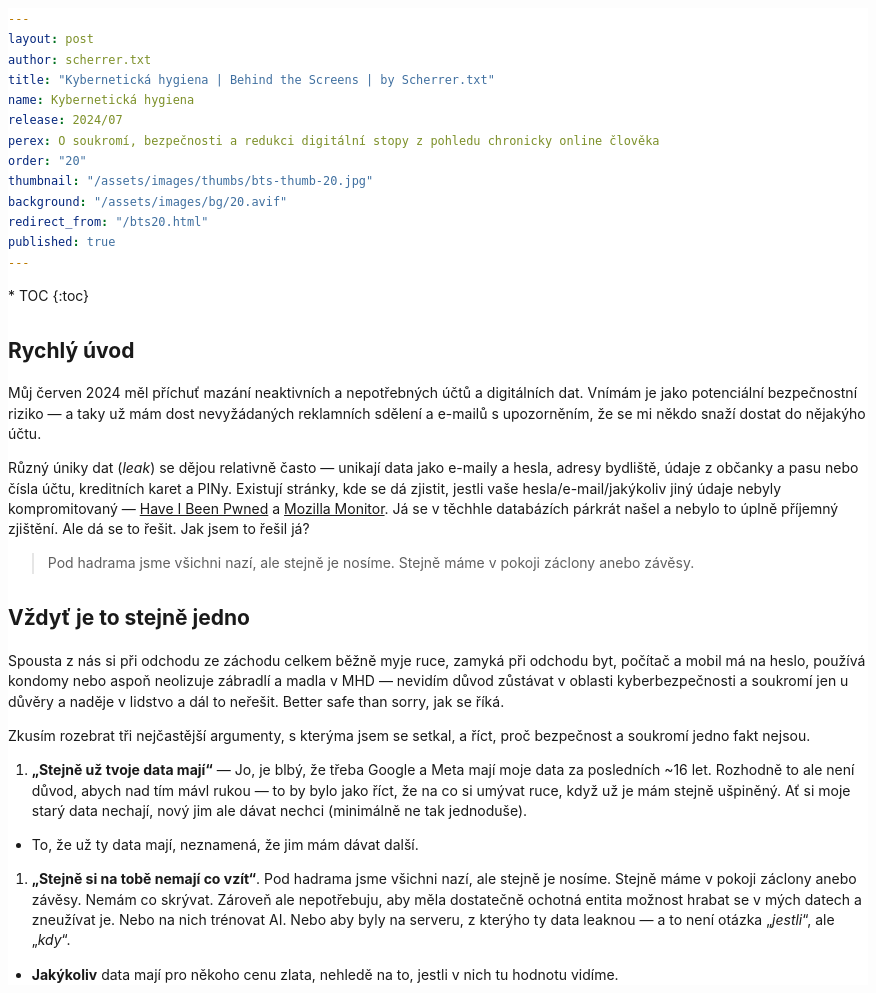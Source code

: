 ```yaml
---
layout: post
author: scherrer.txt
title: "Kybernetická hygiena | Behind the Screens | by Scherrer.txt"
name: Kybernetická hygiena
release: 2024/07
perex: O soukromí, bezpečnosti a redukci digitální stopy z pohledu chronicky online člověka
order: "20"
thumbnail: "/assets/images/thumbs/bts-thumb-20.jpg"
background: "/assets/images/bg/20.avif"
redirect_from: "/bts20.html"
published: true
---
```


<div id="toc"></div>
* TOC
{:toc}

## Rychlý úvod
Můj červen 2024 měl příchuť mazání neaktivních a nepotřebných účtů a digitálních dat. Vnímám je jako potenciální bezpečnostní riziko — a taky už mám dost nevyžádaných reklamních sdělení a e-mailů s upozorněním, že se mi někdo snaží dostat do nějakýho účtu.

Různý úniky dat (*leak*) se dějou relativně často — unikají data jako e-maily a hesla, adresy bydliště, údaje z občanky a pasu nebo čísla účtu, kreditních karet a PINy. Existují stránky, kde se dá zjistit, jestli vaše hesla/e-mail/jakýkoliv jiný údaje nebyly kompromitovaný — [Have I Been Pwned](https://haveibeenpwned.com/) a [Mozilla Monitor](https://monitor.mozilla.org). Já se v těchhle databázích párkrát našel a nebylo to úplně příjemný zjištění. Ale dá se to řešit. Jak jsem to řešil já?

>Pod hadrama jsme všichni nazí, ale stejně je nosíme. Stejně máme v pokoji záclony anebo závěsy.

## Vždyť je to stejně jedno
Spousta z nás si při odchodu ze záchodu celkem běžně myje ruce, zamyká při odchodu byt, počítač a mobil má na heslo, používá kondomy nebo aspoň neolizuje zábradlí a madla v MHD — nevidím důvod zůstávat v oblasti kyberbezpečnosti a soukromí jen u důvěry a naděje v lidstvo a dál to neřešit. Better safe than sorry, jak se říká.

Zkusím rozebrat tři nejčastější argumenty, s kterýma jsem se setkal, a říct, proč bezpečnost a soukromí jedno fakt nejsou.

1. **„Stejně už tvoje data mají“** — Jo, je blbý, že třeba Google a Meta mají moje data za posledních ~16 let. Rozhodně to ale není důvod, abych nad tím mávl rukou — to by bylo jako říct, že na co si umývat ruce, když už je mám stejně ušpiněný. Ať si moje starý data nechají, nový jim ale dávat nechci (minimálně ne tak jednoduše).
- To, že už ty data mají, neznamená, že jim mám dávat další.

1. **„Stejně si na tobě nemají co vzít“**. Pod hadrama jsme všichni nazí, ale stejně je nosíme. Stejně máme v pokoji záclony anebo závěsy. Nemám co skrývat. Zároveň ale nepotřebuju, aby měla dostatečně ochotná entita možnost hrabat se v mých datech a zneužívat je. Nebo na nich trénovat AI. Nebo aby byly na serveru, z kterýho ty data leaknou — a to není otázka „*jestli*“, ale „*kdy*“.
- **Jakýkoliv** data mají pro někoho cenu zlata, nehledě na to, jestli v nich tu hodnotu vidíme.
